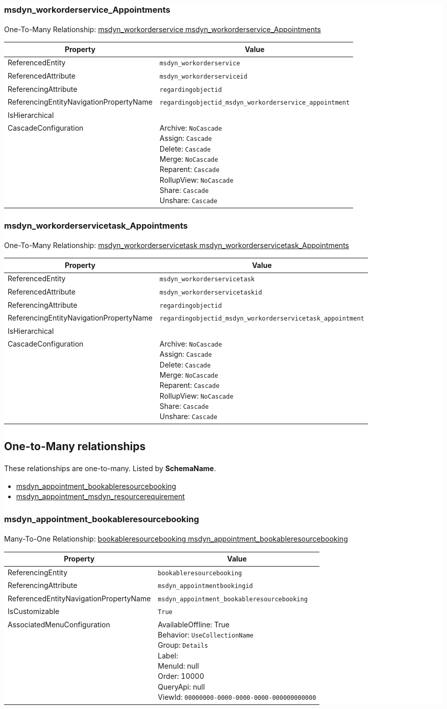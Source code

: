 ### <a name="BKMK_msdyn_workorderservice_Appointments"></a> msdyn_workorderservice_Appointments

One-To-Many Relationship: [msdyn_workorderservice msdyn_workorderservice_Appointments](msdyn_workorderservice.md#BKMK_msdyn_workorderservice_Appointments)

|Property|Value|
|---|---|
|ReferencedEntity|`msdyn_workorderservice`|
|ReferencedAttribute|`msdyn_workorderserviceid`|
|ReferencingAttribute|`regardingobjectid`|
|ReferencingEntityNavigationPropertyName|`regardingobjectid_msdyn_workorderservice_appointment`|
|IsHierarchical||
|CascadeConfiguration|Archive: `NoCascade`<br />Assign: `Cascade`<br />Delete: `Cascade`<br />Merge: `NoCascade`<br />Reparent: `Cascade`<br />RollupView: `NoCascade`<br />Share: `Cascade`<br />Unshare: `Cascade`|

### <a name="BKMK_msdyn_workorderservicetask_Appointments"></a> msdyn_workorderservicetask_Appointments

One-To-Many Relationship: [msdyn_workorderservicetask msdyn_workorderservicetask_Appointments](msdyn_workorderservicetask.md#BKMK_msdyn_workorderservicetask_Appointments)

|Property|Value|
|---|---|
|ReferencedEntity|`msdyn_workorderservicetask`|
|ReferencedAttribute|`msdyn_workorderservicetaskid`|
|ReferencingAttribute|`regardingobjectid`|
|ReferencingEntityNavigationPropertyName|`regardingobjectid_msdyn_workorderservicetask_appointment`|
|IsHierarchical||
|CascadeConfiguration|Archive: `NoCascade`<br />Assign: `Cascade`<br />Delete: `Cascade`<br />Merge: `NoCascade`<br />Reparent: `Cascade`<br />RollupView: `NoCascade`<br />Share: `Cascade`<br />Unshare: `Cascade`|


## One-to-Many relationships

These relationships are one-to-many. Listed by **SchemaName**.

- [msdyn_appointment_bookableresourcebooking](#BKMK_msdyn_appointment_bookableresourcebooking)
- [msdyn_appointment_msdyn_resourcerequirement](#BKMK_msdyn_appointment_msdyn_resourcerequirement)

### <a name="BKMK_msdyn_appointment_bookableresourcebooking"></a> msdyn_appointment_bookableresourcebooking

Many-To-One Relationship: [bookableresourcebooking msdyn_appointment_bookableresourcebooking](bookableresourcebooking.md#BKMK_msdyn_appointment_bookableresourcebooking)

|Property|Value|
|---|---|
|ReferencingEntity|`bookableresourcebooking`|
|ReferencingAttribute|`msdyn_appointmentbookingid`|
|ReferencedEntityNavigationPropertyName|`msdyn_appointment_bookableresourcebooking`|
|IsCustomizable|`True`|
|AssociatedMenuConfiguration|AvailableOffline: True<br />Behavior: `UseCollectionName`<br />Group: `Details`<br />Label: <br />MenuId: null<br />Order: 10000<br />QueryApi: null<br />ViewId: `00000000-0000-0000-0000-000000000000`|
